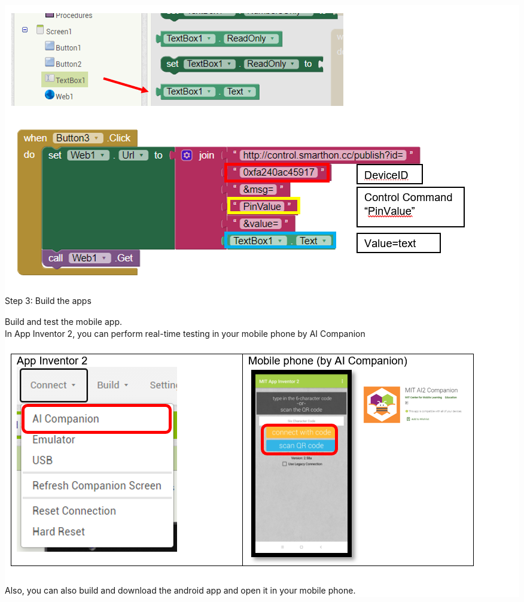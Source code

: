 ![auto_fit](images/Ch3/Ch3_app3_2.png)<P>

<span id="subtitle">Step 3: Build the apps</span><BR><P>
Build and test the mobile app. <BR>
In App Inventor 2, you can perform real-time testing in your mobile phone by AI Companion<BR>

![auto_fit](images/Ch3/Ch3_app4.png)<P>

Also, you can also build and download the android app and open it in your mobile phone.<P>

